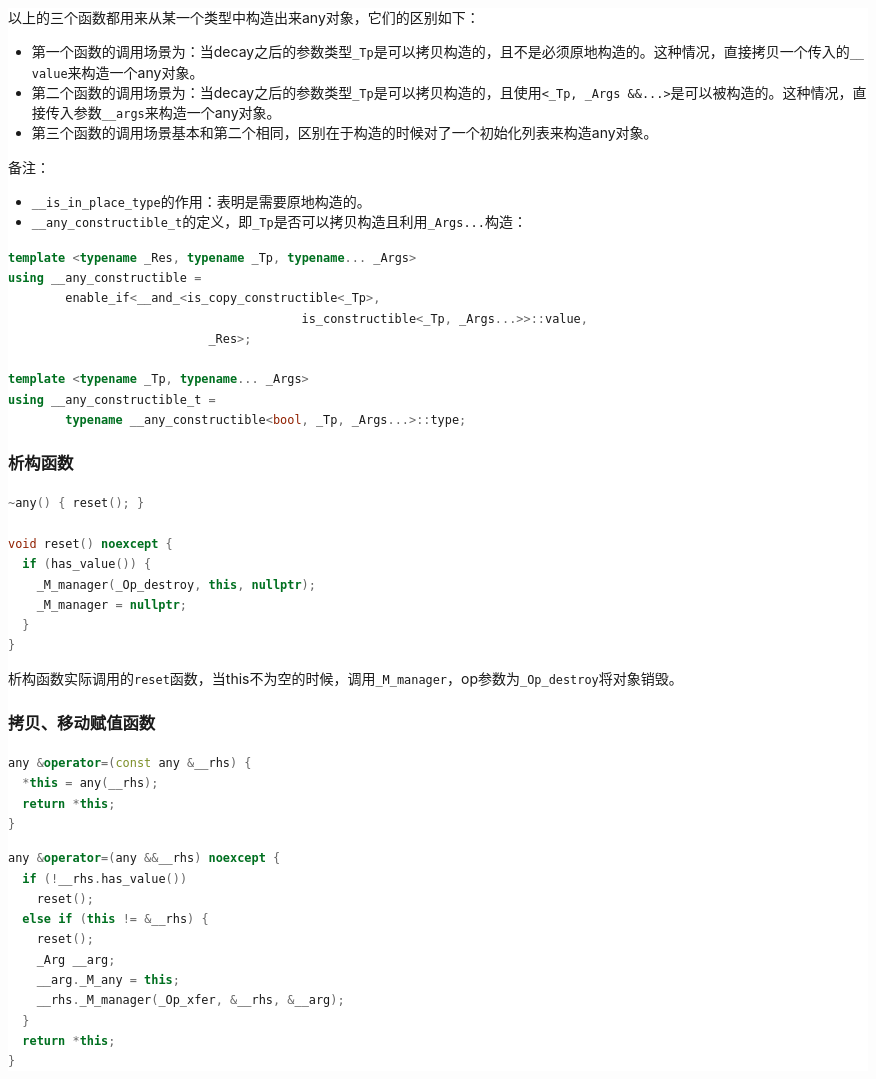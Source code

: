 
以上的三个函数都用来从某一个类型中构造出来any对象，它们的区别如下：

- 第一个函数的调用场景为：当decay之后的参数类型`_Tp`是可以拷贝构造的，且不是必须原地构造的。这种情况，直接拷贝一个传入的`__value`来构造一个any对象。
- 第二个函数的调用场景为：当decay之后的参数类型`_Tp`是可以拷贝构造的，且使用`<_Tp, _Args &&...>`是可以被构造的。这种情况，直接传入参数`__args`来构造一个any对象。
- 第三个函数的调用场景基本和第二个相同，区别在于构造的时候对了一个初始化列表来构造any对象。



备注：

- `__is_in_place_type`的作用：表明是需要原地构造的。
- `__any_constructible_t`的定义，即`_Tp`是否可以拷贝构造且利用`_Args...`构造：

``` cpp
template <typename _Res, typename _Tp, typename... _Args>
using __any_constructible =
		enable_if<__and_<is_copy_constructible<_Tp>,
									 	 is_constructible<_Tp, _Args...>>::value,
							_Res>;

template <typename _Tp, typename... _Args>
using __any_constructible_t =
		typename __any_constructible<bool, _Tp, _Args...>::type;
```



### 析构函数

``` cpp
~any() { reset(); }

void reset() noexcept {
  if (has_value()) {
    _M_manager(_Op_destroy, this, nullptr);
    _M_manager = nullptr;
  }
}
```

析构函数实际调用的`reset`函数，当this不为空的时候，调用`_M_manager`，op参数为`_Op_destroy`将对象销毁。



### 拷贝、移动赋值函数

``` cpp
any &operator=(const any &__rhs) {
  *this = any(__rhs);
  return *this;
}
```



``` cpp
any &operator=(any &&__rhs) noexcept {
  if (!__rhs.has_value())
    reset();
  else if (this != &__rhs) {
    reset();
    _Arg __arg;
    __arg._M_any = this;
    __rhs._M_manager(_Op_xfer, &__rhs, &__arg);
  }
  return *this;
}
```
